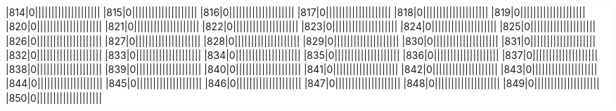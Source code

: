 |814|0||||||||||||||||||||
|815|0||||||||||||||||||||
|816|0||||||||||||||||||||
|817|0||||||||||||||||||||
|818|0||||||||||||||||||||
|819|0||||||||||||||||||||
|820|0||||||||||||||||||||
|821|0||||||||||||||||||||
|822|0||||||||||||||||||||
|823|0||||||||||||||||||||
|824|0||||||||||||||||||||
|825|0||||||||||||||||||||
|826|0||||||||||||||||||||
|827|0||||||||||||||||||||
|828|0||||||||||||||||||||
|829|0||||||||||||||||||||
|830|0||||||||||||||||||||
|831|0||||||||||||||||||||
|832|0||||||||||||||||||||
|833|0||||||||||||||||||||
|834|0||||||||||||||||||||
|835|0||||||||||||||||||||
|836|0||||||||||||||||||||
|837|0||||||||||||||||||||
|838|0||||||||||||||||||||
|839|0||||||||||||||||||||
|840|0||||||||||||||||||||
|841|0||||||||||||||||||||
|842|0||||||||||||||||||||
|843|0||||||||||||||||||||
|844|0||||||||||||||||||||
|845|0||||||||||||||||||||
|846|0||||||||||||||||||||
|847|0||||||||||||||||||||
|848|0||||||||||||||||||||
|849|0||||||||||||||||||||
|850|0||||||||||||||||||||